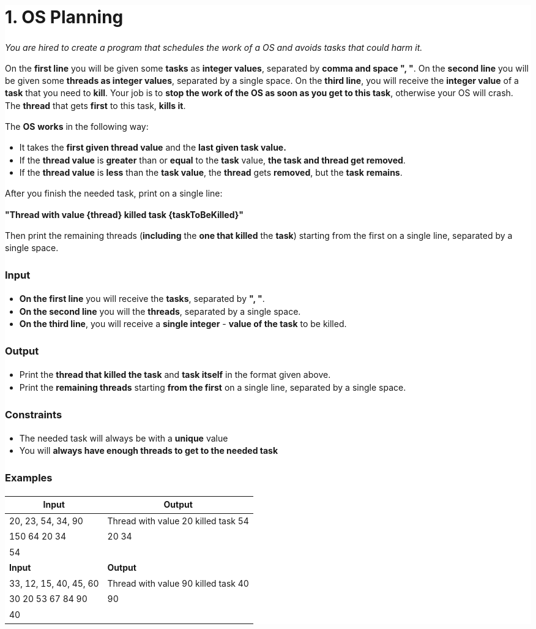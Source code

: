 # 1. OS Planning

*You are hired to create a program that schedules the work of a OS and avoids tasks that could harm it.*

On the **first line** you will be given some **tasks** as **integer values**, separated by **comma and space ", "**. On the **second line** you will be given some 
**threads as integer values**, separated by a single space. On the **third line**, you will receive the **integer value** of a **task** that you need to **kill**. 
Your job is to **stop the work of the OS as soon as you get to this task**, otherwise your OS will crash. The **thread** that gets **first** to this task, **kills it**.

The **OS** **works** in the following way:

- It takes the **first given thread value** and the **last given task value.**
- If the **thread value** is **greater** than or **equal** to the **task** value, **the task and thread get removed**.
- If the **thread value** is **less** than the **task value**, the **thread** gets **removed**, but the **task** **remains**.

After you finish the needed task, print on a single line:

**"Thread with value {thread} killed task {taskToBeKilled}"**

Then print the remaining threads (**including** the **one that killed** the **task**) starting from the first on a single line, separated by a single space.

### Input

- **On the first line** you will receive the **tasks**, separated by **", "**.
- **On the second line** you will the **threads**, separated by a single space.
- **On the third line**, you will receive a **single integer** - **value of the task** to be killed.

### Output

- Print the **thread that killed the task** and **task itself** in the format given above.
- Print the **remaining threads** starting **from the first** on a single line, separated by a single space.

### Constraints

- The needed task will always be with a **unique** value
- You will **always have enough threads to get to the needed task**

### Examples

| **Input** | **Output** | 
| --- | --- |
| 20, 23, 54, 34, 90 | Thread with value 20 killed task 54 |
| 150 64 20 34       | 20 34                               |
| 54                 |
| **Input** | **Output** | 
| 33, 12, 15, 40, 45, 60 | Thread with value 90 killed task 40 |
| 30 20 53 67 84 90      | 90                                  |
| 40                     |
